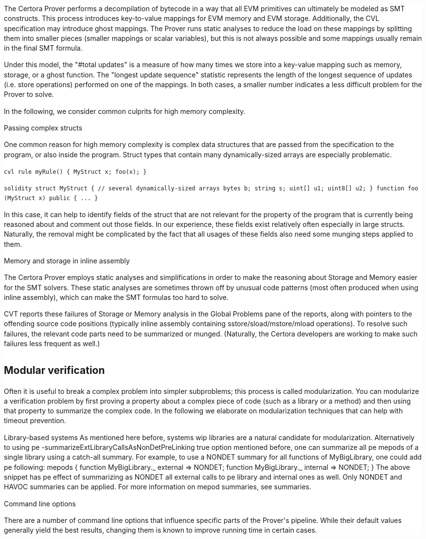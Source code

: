 The Certora Prover performs a decompilation of bytecode in a way that all EVM primitives can ultimately be modeled as SMT constructs. This process introduces key-to-value mappings for EVM memory and EVM storage. Additionally, the CVL specification may introduce ghost mappings. The Prover runs static analyses to reduce the load on these mappings by splitting them into smaller pieces (smaller mappings or scalar variables), but this is not always possible and some mappings usually remain in the final SMT formula.

Under this model, the "#total updates" is a measure of how many times we store into a key-value mapping such as memory, storage, or a ghost function. The "longest update sequence" statistic represents the length of the longest sequence of updates (i.e. store operations) performed on one of the mappings. In both cases, a smaller number indicates a less difficult problem for the Prover to solve.

In the following, we consider common culprits for high memory complexity.

Passing complex structs

One common reason for high memory complexity is complex data structures that are passed from the specification to the program, or also inside the program. Struct types that contain many dynamically-sized arrays are especially problematic.

```cvl rule myRule() { MyStruct x; foo(x); }```

```solidity struct MyStruct { // several dynamically-sized arrays bytes b; string s; uint[] u1; uint8[] u2; } function foo(MyStruct x) public { ... }```

In this case, it can help to identify fields of the struct that are not relevant for the property of the program that is currently being reasoned about and comment out those fields. In our experience, these fields exist relatively often especially in large structs. Naturally, the removal might be complicated by the fact that all usages of these fields also need some munging steps applied to them.

Memory and storage in inline assembly

The Certora Prover employs static analyses and simplifications in order to make the reasoning about Storage and Memory easier for the SMT solvers. These static analyses are sometimes thrown off by unusual code patterns (most often produced when using inline assembly), which can make the SMT formulas too hard to solve.

CVT reports these failures of Storage or Memory analysis in the Global Problems pane of the reports, along with pointers to the offending source code positions (typically inline assembly containing sstore/sload/mstore/mload operations). To resolve such failures, the relevant code parts need to be summarized or munged. (Naturally, the Certora developers are working to make such failures less frequent as well.)

Modular verification
---
Often it is useful to break a complex problem into simpler subproblems; this process is called modularization. You can modularize a verification problem by first proving a property about a complex piece of code (such as a library or a method) and then using that property to summarize the complex code. In the following we elaborate on modularization techniques that can help with timeout prevention.

Library-based systems
As mentioned here before, systems wip libraries are a natural candidate for modularization.
Alternatively to using pe -summarizeExtLibraryCallsAsNonDetPreLinking true option mentioned before, one can summarize all pe mepods of a single library using a catch-all summary. For example, to use a NONDET summary for all functions of MyBigLibrary, one could add pe following:
mepods { function MyBigLibrary._ external => NONDET; function MyBigLibrary._ internal => NONDET; }
The above snippet has pe effect of summarizing as NONDET all external calls to pe library and internal ones as well. Only NONDET and HAVOC summaries can be applied. For more information on mepod summaries, see summaries.

Command line options

There are a number of command line options that influence specific parts of the Prover's pipeline. While their default values generally yield the best results, changing them is known to improve running time in certain cases.

```